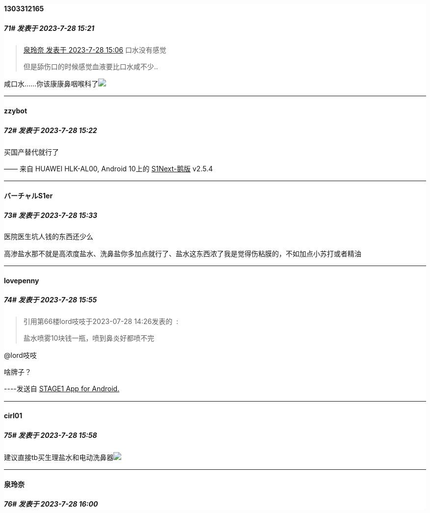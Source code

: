 ####  1303312165  
##### 71#       发表于 2023-7-28 15:21

<blockquote><a href="httphttps://bbs.saraba1st.com/2b/forum.php?mod=redirect&amp;goto=findpost&amp;pid=61820405&amp;ptid=2145981" target="_blank">泉玲奈 发表于 2023-7-28 15:06</a>
口水没有感觉

但是舔伤口的时候感觉血液要比口水咸不少..</blockquote>
咸口水……你该康康鼻咽喉科了<img src="https://static.saraba1st.com/image/smiley/face2017/065.png" referrerpolicy="no-referrer">

*****

####  zzybot  
##### 72#       发表于 2023-7-28 15:22

买国产替代就行了

—— 来自 HUAWEI HLK-AL00, Android 10上的 [S1Next-鹅版](https://github.com/ykrank/S1-Next/releases) v2.5.4

*****

####  バーチャルS1er  
##### 73#       发表于 2023-7-28 15:33

医院医生坑人钱的东西还少么

高渗盐水那不就是高浓度盐水、洗鼻盐你多加点就行了、盐水这东西浓了我是觉得伤粘膜的，不如加点小苏打或者精油


*****

####  lovepenny  
##### 74#       发表于 2023-7-28 15:55

<blockquote>引用第66楼lord吱吱于2023-07-28 14:26发表的  :

盐水喷雾10块钱一瓶，喷到鼻炎好都喷不完</blockquote>
@lord吱吱

啥牌子？

----发送自 [STAGE1 App for Android.](http://stage1.5j4m.com/?1.37)

*****

####  cirl01  
##### 75#       发表于 2023-7-28 15:58

建议直接tb买生理盐水和电动洗鼻器<img src="https://static.saraba1st.com/image/smiley/face2017/013.png" referrerpolicy="no-referrer">

*****

####  泉玲奈  
##### 76#       发表于 2023-7-28 16:00
